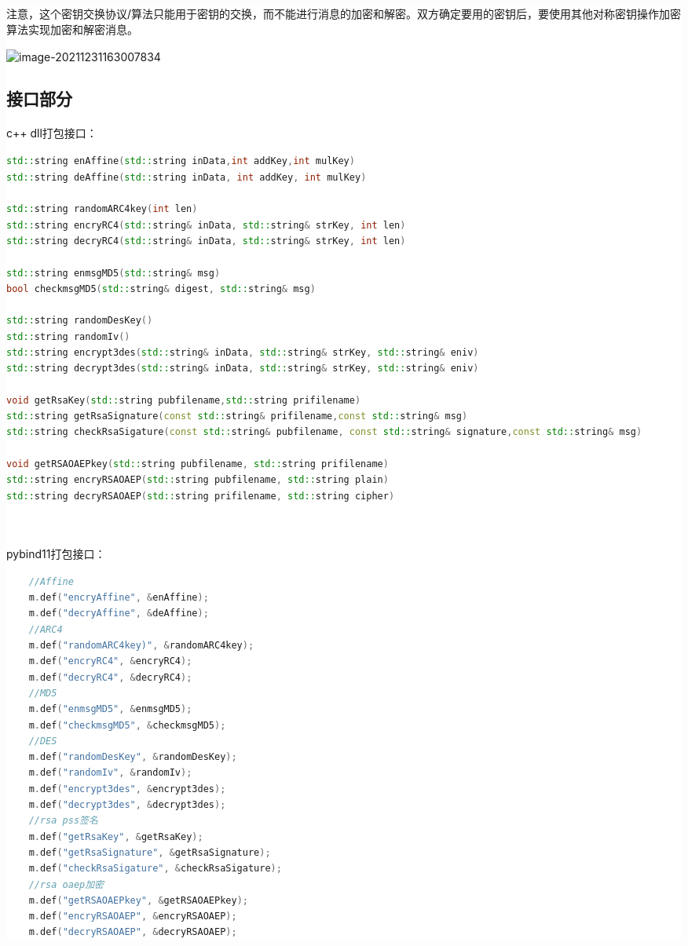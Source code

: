 注意，这个密钥交换协议/算法只能用于密钥的交换，而不能进行消息的加密和解密。双方确定要用的密钥后，要使用其他对称密钥操作加密算法实现加密和解密消息。

![image-20211231163007834](https://s2.loli.net/2021/12/31/Xz3UL47ZMiJmhpF.png)



## 接口部分

c++ dll打包接口：
```cpp
std::string enAffine(std::string inData,int addKey,int mulKey) 
std::string deAffine(std::string inData, int addKey, int mulKey)

std::string randomARC4key(int len)
std::string encryRC4(std::string& inData, std::string& strKey, int len)
std::string decryRC4(std::string& inData, std::string& strKey, int len)

std::string enmsgMD5(std::string& msg)
bool checkmsgMD5(std::string& digest, std::string& msg)

std::string randomDesKey()
std::string randomIv()
std::string	encrypt3des(std::string& inData, std::string& strKey, std::string& eniv)
std::string decrypt3des(std::string& inData, std::string& strKey, std::string& eniv)

void getRsaKey(std::string pubfilename,std::string prifilename) 
std::string getRsaSignature(const std::string& prifilename,const std::string& msg)
std::string checkRsaSigature(const std::string& pubfilename, const std::string& signature,const std::string& msg)

void getRSAOAEPkey(std::string pubfilename, std::string prifilename)
std::string encryRSAOAEP(std::string pubfilename, std::string plain)
std::string decryRSAOAEP(std::string prifilename, std::string cipher)

    
```

pybind11打包接口：

```c++
	//Affine
    m.def("encryAffine", &enAffine);
    m.def("decryAffine", &deAffine);
    //ARC4
    m.def("randomARC4key)", &randomARC4key);
    m.def("encryRC4", &encryRC4);
    m.def("decryRC4", &decryRC4);
    //MD5
    m.def("enmsgMD5", &enmsgMD5);
    m.def("checkmsgMD5", &checkmsgMD5);
    //DES
    m.def("randomDesKey", &randomDesKey);
    m.def("randomIv", &randomIv);
    m.def("encrypt3des", &encrypt3des);
    m.def("decrypt3des", &decrypt3des);
    //rsa pss签名
    m.def("getRsaKey", &getRsaKey);
    m.def("getRsaSignature", &getRsaSignature);
    m.def("checkRsaSigature", &checkRsaSigature);
    //rsa oaep加密
    m.def("getRSAOAEPkey", &getRSAOAEPkey);
    m.def("encryRSAOAEP", &encryRSAOAEP);
    m.def("decryRSAOAEP", &decryRSAOAEP);
```
